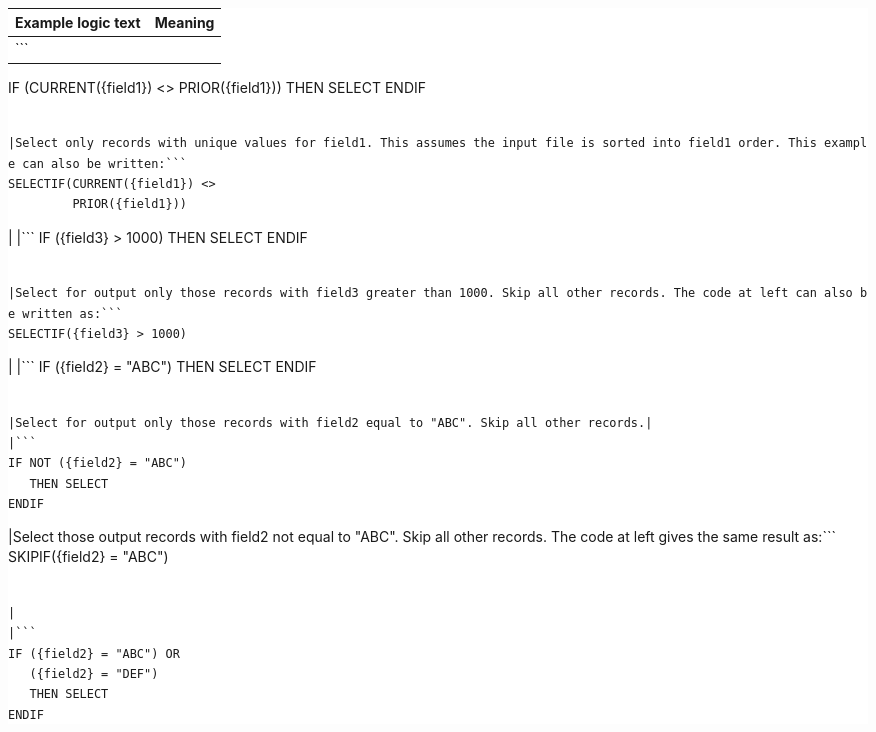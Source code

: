 |Example logic text|Meaning|
|------------------|-------|
|```
IF (CURRENT({field1}) <>
    PRIOR({field1}))
   THEN SELECT
ENDIF
```

|Select only records with unique values for field1. This assumes the input file is sorted into field1 order. This example can also be written:```
SELECTIF(CURRENT({field1}) <>
         PRIOR({field1}))
```

|
|```
IF ({field3} > 1000)
   THEN SELECT
ENDIF
```

|Select for output only those records with field3 greater than 1000. Skip all other records. The code at left can also be written as:```
SELECTIF({field3} > 1000)
```

|
|```
IF ({field2} = "ABC")
   THEN SELECT
ENDIF
```

|Select for output only those records with field2 equal to "ABC". Skip all other records.|
|```
IF NOT ({field2} = "ABC")
   THEN SELECT
ENDIF

```

|Select those output records with field2 not equal to "ABC". Skip all other records. The code at left gives the same result as:```
SKIPIF({field2} = "ABC")
```

|
|```
IF ({field2} = "ABC") OR
   ({field2} = "DEF")
   THEN SELECT
ENDIF
```
